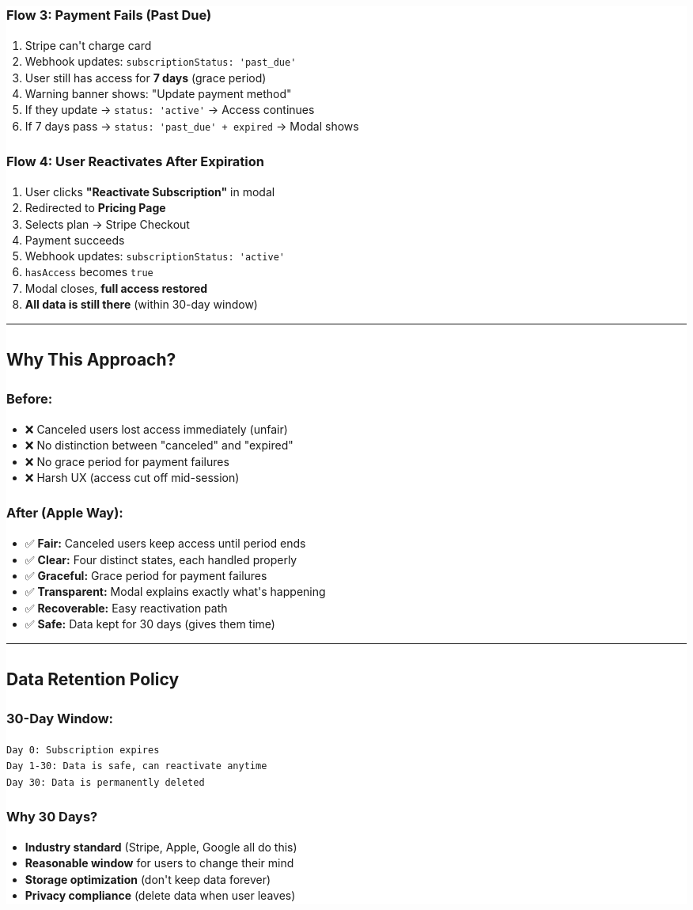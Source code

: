 ### Flow 3: Payment Fails (Past Due)
1. Stripe can't charge card
2. Webhook updates: `subscriptionStatus: 'past_due'`
3. User still has access for **7 days** (grace period)
4. Warning banner shows: "Update payment method"
5. If they update → `status: 'active'` → Access continues
6. If 7 days pass → `status: 'past_due' + expired` → Modal shows

### Flow 4: User Reactivates After Expiration
1. User clicks **"Reactivate Subscription"** in modal
2. Redirected to **Pricing Page**
3. Selects plan → Stripe Checkout
4. Payment succeeds
5. Webhook updates: `subscriptionStatus: 'active'`
6. `hasAccess` becomes `true`
7. Modal closes, **full access restored**
8. **All data is still there** (within 30-day window)

---

## Why This Approach?

### Before:
- ❌ Canceled users lost access immediately (unfair)
- ❌ No distinction between "canceled" and "expired"
- ❌ No grace period for payment failures
- ❌ Harsh UX (access cut off mid-session)

### After (Apple Way):
- ✅ **Fair:** Canceled users keep access until period ends
- ✅ **Clear:** Four distinct states, each handled properly
- ✅ **Graceful:** Grace period for payment failures
- ✅ **Transparent:** Modal explains exactly what's happening
- ✅ **Recoverable:** Easy reactivation path
- ✅ **Safe:** Data kept for 30 days (gives them time)

---

## Data Retention Policy

### 30-Day Window:
```
Day 0: Subscription expires
Day 1-30: Data is safe, can reactivate anytime
Day 30: Data is permanently deleted
```

### Why 30 Days?
- **Industry standard** (Stripe, Apple, Google all do this)
- **Reasonable window** for users to change their mind
- **Storage optimization** (don't keep data forever)
- **Privacy compliance** (delete data when user leaves)
